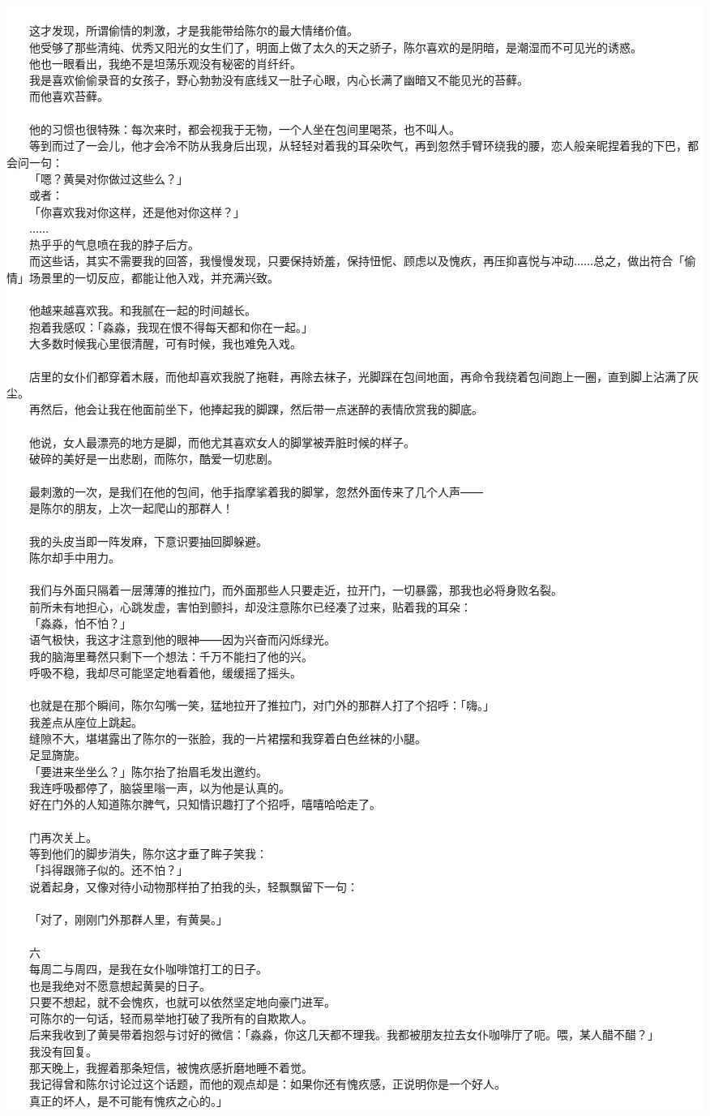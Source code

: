 &emsp;&emsp;　  
&emsp;&emsp;这才发现，所谓偷情的刺激，才是我能带给陈尔的最大情绪价值。   
&emsp;&emsp;他受够了那些清纯、优秀又阳光的女生们了，明面上做了太久的天之骄子，陈尔喜欢的是阴暗，是潮湿而不可见光的诱惑。  
&emsp;&emsp;他也一眼看出，我绝不是坦荡乐观没有秘密的肖纤纤。  
&emsp;&emsp;我是喜欢偷偷录音的女孩子，野心勃勃没有底线又一肚子心眼，内心长满了幽暗又不能见光的苔藓。   
&emsp;&emsp;而他喜欢苔藓。  
&emsp;&emsp;　  
&emsp;&emsp;他的习惯也很特殊：每次来时，都会视我于无物，一个人坐在包间里喝茶，也不叫人。  
&emsp;&emsp;等到而过了一会儿，他才会冷不防从我身后出现，从轻轻对着我的耳朵吹气，再到忽然手臂环绕我的腰，恋人般亲昵捏着我的下巴，都会问一句：  
&emsp;&emsp;「嗯？黄昊对你做过这些么？」  
&emsp;&emsp;或者：  
&emsp;&emsp;「你喜欢我对你这样，还是他对你这样？」  
&emsp;&emsp;……  
&emsp;&emsp;热乎乎的气息喷在我的脖子后方。  
&emsp;&emsp;而这些话，其实不需要我的回答，我慢慢发现，只要保持娇羞，保持忸怩、顾虑以及愧疚，再压抑喜悦与冲动……总之，做出符合「偷情」场景里的一切反应，都能让他入戏，并充满兴致。  
&emsp;&emsp;　  
&emsp;&emsp;他越来越喜欢我。和我腻在一起的时间越长。  
&emsp;&emsp;抱着我感叹：「淼淼，我现在恨不得每天都和你在一起。」  
&emsp;&emsp;大多数时候我心里很清醒，可有时候，我也难免入戏。  
&emsp;&emsp;　  
&emsp;&emsp;店里的女仆们都穿着木屐，而他却喜欢我脱了拖鞋，再除去袜子，光脚踩在包间地面，再命令我绕着包间跑上一圈，直到脚上沾满了灰尘。  
&emsp;&emsp;再然后，他会让我在他面前坐下，他捧起我的脚踝，然后带一点迷醉的表情欣赏我的脚底。  
&emsp;&emsp;　  
&emsp;&emsp;他说，女人最漂亮的地方是脚，而他尤其喜欢女人的脚掌被弄脏时候的样子。  
&emsp;&emsp;破碎的美好是一出悲剧，而陈尔，酷爱一切悲剧。  
&emsp;&emsp;　  
&emsp;&emsp;最刺激的一次，是我们在他的包间，他手指摩挲着我的脚掌，忽然外面传来了几个人声——  
&emsp;&emsp;是陈尔的朋友，上次一起爬山的那群人！  
&emsp;&emsp;　  
&emsp;&emsp;我的头皮当即一阵发麻，下意识要抽回脚躲避。  
&emsp;&emsp;陈尔却手中用力。  
&emsp;&emsp;　  
&emsp;&emsp;我们与外面只隔着一层薄薄的推拉门，而外面那些人只要走近，拉开门，一切暴露，那我也必将身败名裂。  
&emsp;&emsp;前所未有地担心，心跳发虚，害怕到颤抖，却没注意陈尔已经凑了过来，贴着我的耳朵：  
&emsp;&emsp;「淼淼，怕不怕？」  
&emsp;&emsp;语气极快，我这才注意到他的眼神——因为兴奋而闪烁绿光。  
&emsp;&emsp;我的脑海里蓦然只剩下一个想法：千万不能扫了他的兴。  
&emsp;&emsp;呼吸不稳，我却尽可能坚定地看着他，缓缓摇了摇头。  
&emsp;&emsp;　  
&emsp;&emsp;也就是在那个瞬间，陈尔勾嘴一笑，猛地拉开了推拉门，对门外的那群人打了个招呼：「嗨。」  
&emsp;&emsp;我差点从座位上跳起。  
&emsp;&emsp;缝隙不大，堪堪露出了陈尔的一张脸，我的一片裙摆和我穿着白色丝袜的小腿。  
&emsp;&emsp;足显旖旎。  
&emsp;&emsp;「要进来坐坐么？」陈尔抬了抬眉毛发出邀约。  
&emsp;&emsp;我连呼吸都停了，脑袋里嗡一声，以为他是认真的。  
&emsp;&emsp;好在门外的人知道陈尔脾气，只知情识趣打了个招呼，嘻嘻哈哈走了。  
&emsp;&emsp;　  
&emsp;&emsp;门再次关上。  
&emsp;&emsp;等到他们的脚步消失，陈尔这才垂了眸子笑我：  
&emsp;&emsp;「抖得跟筛子似的。还不怕？」  
&emsp;&emsp;说着起身，又像对待小动物那样拍了拍我的头，轻飘飘留下一句：  
&emsp;&emsp;　  
&emsp;&emsp;「对了，刚刚门外那群人里，有黄昊。」  
&emsp;&emsp;　  
&emsp;&emsp;六  
&emsp;&emsp;每周二与周四，是我在女仆咖啡馆打工的日子。  
&emsp;&emsp;也是我绝对不愿意想起黄昊的日子。  
&emsp;&emsp;只要不想起，就不会愧疚，也就可以依然坚定地向豪门进军。  
&emsp;&emsp;可陈尔的一句话，轻而易举地打破了我所有的自欺欺人。  
&emsp;&emsp;后来我收到了黄昊带着抱怨与讨好的微信：「淼淼，你这几天都不理我。我都被朋友拉去女仆咖啡厅了呃。喂，某人醋不醋？」  
&emsp;&emsp;我没有回复。  
&emsp;&emsp;那天晚上，我握着那条短信，被愧疚感折磨地睡不着觉。  
&emsp;&emsp;我记得曾和陈尔讨论过这个话题，而他的观点却是：如果你还有愧疚感，正说明你是一个好人。  
&emsp;&emsp;真正的坏人，是不可能有愧疚之心的。」  